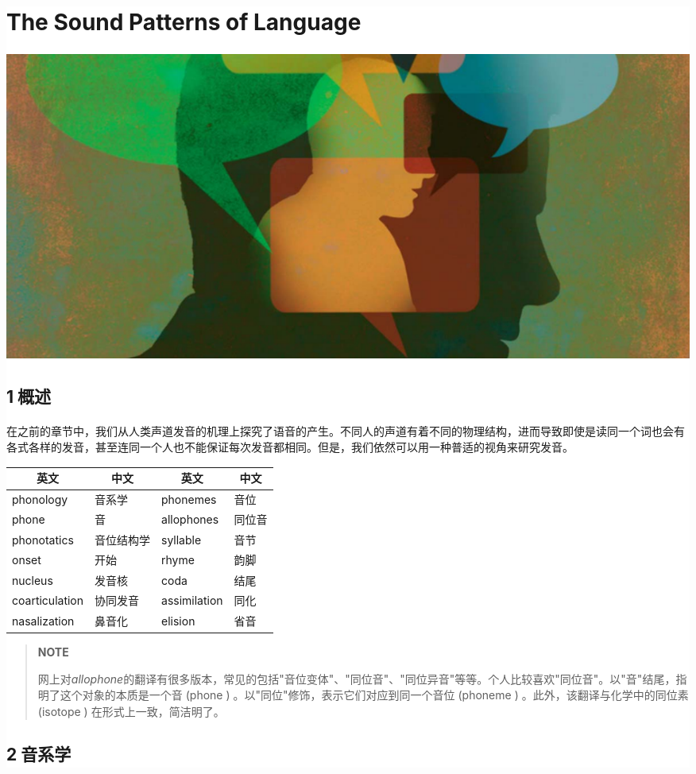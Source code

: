 # The Sound Patterns of Language

![conver](assets/cover.png)

## 1 概述

在之前的章节中，我们从人类声道发音的机理上探究了语音的产生。不同人的声道有着不同的物理结构，进而导致即使是读同一个词也会有各式各样的发音，甚至连同一个人也不能保证每次发音都相同。但是，我们依然可以用一种普适的视角来研究发音。

| 英文           | 中文       | 英文         | 中文   |
| -------------- | ---------- | ------------ | ------ |
| phonology      | 音系学     | phonemes     | 音位   |
| phone          | 音         | allophones   | 同位音 |
| phonotatics    | 音位结构学 | syllable     | 音节   |
| onset          | 开始       | rhyme        | 韵脚   |
| nucleus        | 发音核     | coda         | 结尾   |
| coarticulation | 协同发音   | assimilation | 同化   |
| nasalization   | 鼻音化     | elision      | 省音   |

> **NOTE**
>
> 网上对*allophone*的翻译有很多版本，常见的包括"音位变体"、"同位音"、"同位异音"等等。个人比较喜欢"同位音"。以"音"结尾，指明了这个对象的本质是一个音 (phone ) 。以"同位"修饰，表示它们对应到同一个音位 (phoneme ) 。此外，该翻译与化学中的同位素 (isotope ) 在形式上一致，简洁明了。

## 2 音系学
